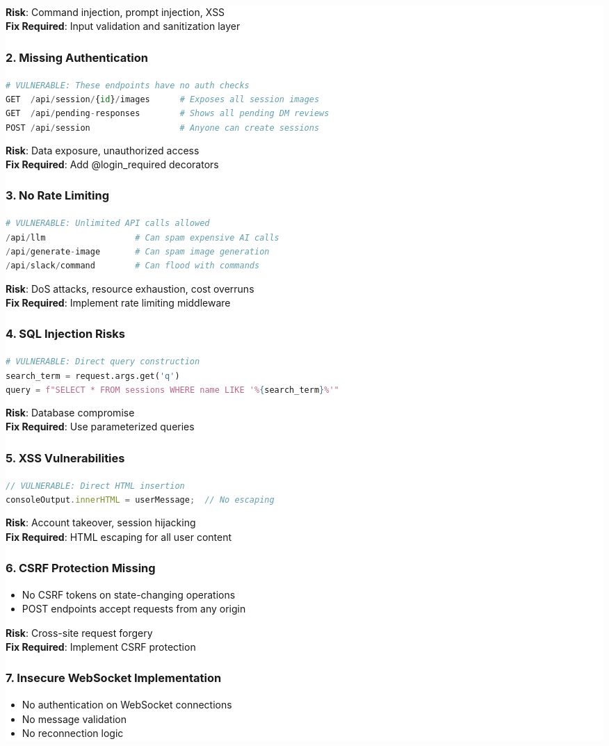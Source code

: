 **Risk**: Command injection, prompt injection, XSS  
**Fix Required**: Input validation and sanitization layer

### 2. **Missing Authentication**
```python
# VULNERABLE: These endpoints have no auth checks
GET  /api/session/{id}/images      # Exposes all session images
GET  /api/pending-responses        # Shows all pending DM reviews
POST /api/session                  # Anyone can create sessions
```

**Risk**: Data exposure, unauthorized access  
**Fix Required**: Add @login_required decorators

### 3. **No Rate Limiting**
```python
# VULNERABLE: Unlimited API calls allowed
/api/llm                  # Can spam expensive AI calls
/api/generate-image       # Can spam image generation
/api/slack/command        # Can flood with commands
```

**Risk**: DoS attacks, resource exhaustion, cost overruns  
**Fix Required**: Implement rate limiting middleware

### 4. **SQL Injection Risks**
```python
# VULNERABLE: Direct query construction
search_term = request.args.get('q')
query = f"SELECT * FROM sessions WHERE name LIKE '%{search_term}%'"
```

**Risk**: Database compromise  
**Fix Required**: Use parameterized queries

### 5. **XSS Vulnerabilities**
```javascript
// VULNERABLE: Direct HTML insertion
consoleOutput.innerHTML = userMessage;  // No escaping
```

**Risk**: Account takeover, session hijacking  
**Fix Required**: HTML escaping for all user content

### 6. **CSRF Protection Missing**
- No CSRF tokens on state-changing operations
- POST endpoints accept requests from any origin

**Risk**: Cross-site request forgery  
**Fix Required**: Implement CSRF protection

### 7. **Insecure WebSocket Implementation**
- No authentication on WebSocket connections
- No message validation
- No reconnection logic
